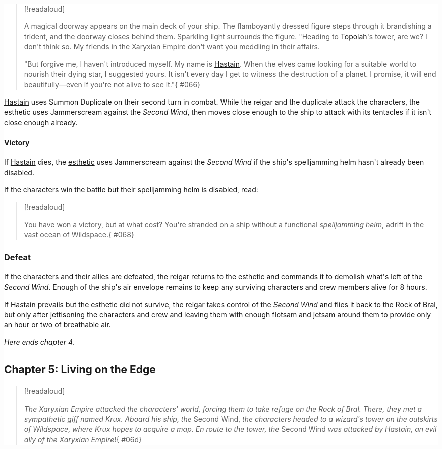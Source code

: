 > [!readaloud] 
> 
> A magical doorway appears on the main deck of your ship. The flamboyantly dressed figure steps through it brandishing a trident, and the doorway closes behind them. Sparkling light surrounds the figure. "Heading to [Topolah](3-Mechanics/CLI/bestiary/npc/topolah-lox.md)'s tower, are we? I don't think so. My friends in the Xaryxian Empire don't want you meddling in their affairs.
> 
> "But forgive me, I haven't introduced myself. My name is [Hastain](3-Mechanics/CLI/bestiary/npc/hastain-lox.md). When the elves came looking for a suitable world to nourish their dying star, I suggested yours. It isn't every day I get to witness the destruction of a planet. I promise, it will end beautifully—even if you're not alive to see it."{ #066}


[Hastain](3-Mechanics/CLI/bestiary/npc/hastain-lox.md) uses Summon Duplicate on their second turn in combat. While the reigar and the duplicate attack the characters, the esthetic uses Jammerscream against the *Second Wind*, then moves close enough to the ship to attack with its tentacles if it isn't close enough already.

#### Victory

If [Hastain](3-Mechanics/CLI/bestiary/npc/hastain-lox.md) dies, the [esthetic](3-Mechanics/CLI/bestiary/aberration/esthetic-bam.md) uses Jammerscream against the *Second Wind* if the ship's spelljamming helm hasn't already been disabled.

If the characters win the battle but their spelljamming helm is disabled, read:

> [!readaloud] 
> 
> You have won a victory, but at what cost? You're stranded on a ship without a functional *spelljamming helm*, adrift in the vast ocean of Wildspace.{ #068}


### Defeat

If the characters and their allies are defeated, the reigar returns to the esthetic and commands it to demolish what's left of the *Second Wind*. Enough of the ship's air envelope remains to keep any surviving characters and crew members alive for 8 hours.

If [Hastain](3-Mechanics/CLI/bestiary/npc/hastain-lox.md) prevails but the esthetic did not survive, the reigar takes control of the *Second Wind* and flies it back to the Rock of Bral, but only after jettisoning the characters and crew and leaving them with enough flotsam and jetsam around them to provide only an hour or two of breathable air.

*Here ends chapter 4.*

## Chapter 5: Living on the Edge

> [!readaloud] 
> 
> *The Xaryxian Empire attacked the characters' world, forcing them to take refuge on the Rock of Bral. There, they met a sympathetic giff named Krux. Aboard his ship, the* Second Wind, *the characters headed to a wizard's tower on the outskirts of Wildspace, where Krux hopes to acquire a map. En route to the tower, the* Second Wind *was attacked by Hastain, an evil ally of the Xaryxian Empire*!{ #06d}
